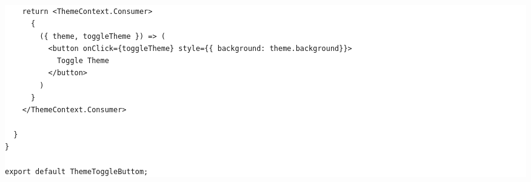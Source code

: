 ```
    return <ThemeContext.Consumer>
      {
        ({ theme, toggleTheme }) => (
          <button onClick={toggleTheme} style={{ background: theme.background}}>
            Toggle Theme
          </button>
        )
      }
    </ThemeContext.Consumer>
    
  }
}

export default ThemeToggleButtom;
```










